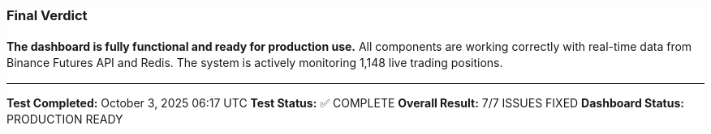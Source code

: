 ### Final Verdict
**The dashboard is fully functional and ready for production use.** All components are working correctly with real-time data from Binance Futures API and Redis. The system is actively monitoring 1,148 live trading positions.

---

**Test Completed:** October 3, 2025 06:17 UTC
**Test Status:** ✅ COMPLETE
**Overall Result:** 7/7 ISSUES FIXED
**Dashboard Status:** PRODUCTION READY
